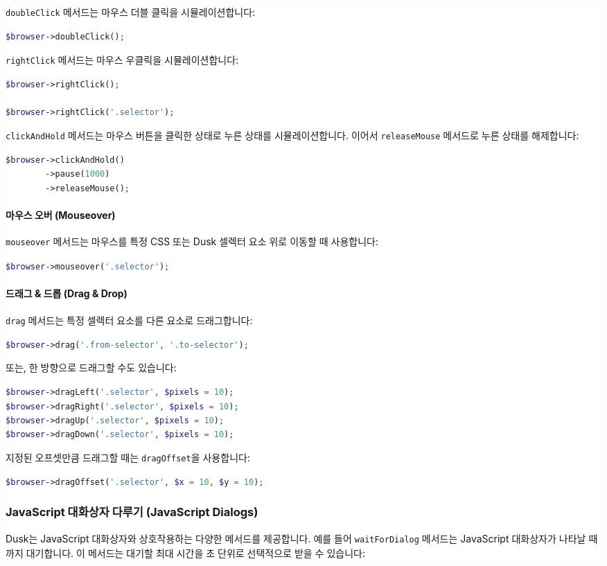`doubleClick` 메서드는 마우스 더블 클릭을 시뮬레이션합니다:

```php
$browser->doubleClick();
```

`rightClick` 메서드는 마우스 우클릭을 시뮬레이션합니다:

```php
$browser->rightClick();

$browser->rightClick('.selector');
```

`clickAndHold` 메서드는 마우스 버튼을 클릭한 상태로 누른 상태를 시뮬레이션합니다. 이어서 `releaseMouse` 메서드로 누른 상태를 해제합니다:

```php
$browser->clickAndHold()
        ->pause(1000)
        ->releaseMouse();
```

<a name="mouseover"></a>
#### 마우스 오버 (Mouseover)

`mouseover` 메서드는 마우스를 특정 CSS 또는 Dusk 셀렉터 요소 위로 이동할 때 사용합니다:

```php
$browser->mouseover('.selector');
```

<a name="drag-drop"></a>
#### 드래그 & 드롭 (Drag & Drop)

`drag` 메서드는 특정 셀렉터 요소를 다른 요소로 드래그합니다:

```php
$browser->drag('.from-selector', '.to-selector');
```

또는, 한 방향으로 드래그할 수도 있습니다:

```php
$browser->dragLeft('.selector', $pixels = 10);
$browser->dragRight('.selector', $pixels = 10);
$browser->dragUp('.selector', $pixels = 10);
$browser->dragDown('.selector', $pixels = 10);
```

지정된 오프셋만큼 드래그할 때는 `dragOffset`을 사용합니다:

```php
$browser->dragOffset('.selector', $x = 10, $y = 10);
```

<a name="javascript-dialogs"></a>
### JavaScript 대화상자 다루기 (JavaScript Dialogs)

Dusk는 JavaScript 대화상자와 상호작용하는 다양한 메서드를 제공합니다. 예를 들어 `waitForDialog` 메서드는 JavaScript 대화상자가 나타날 때까지 대기합니다. 이 메서드는 대기할 최대 시간을 초 단위로 선택적으로 받을 수 있습니다:
